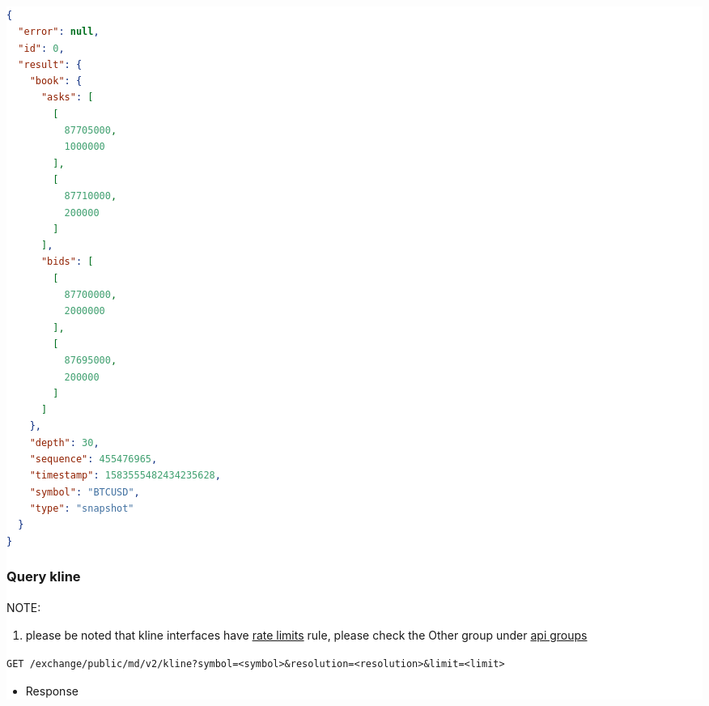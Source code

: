 ```json
{
  "error": null,
  "id": 0,
  "result": {
    "book": {
      "asks": [
        [
          87705000,
          1000000
        ],
        [
          87710000,
          200000
        ]
      ],
      "bids": [
        [
          87700000,
          2000000
        ],
        [
          87695000,
          200000
        ]
      ]
    },
    "depth": 30,
    "sequence": 455476965,
    "timestamp": 1583555482434235628,
    "symbol": "BTCUSD",
    "type": "snapshot"
  }
}
```

<a name="querykline"/>

### Query kline

NOTE:

1. please be noted that kline interfaces
   have [rate limits](https://github.com/phemex/phemex-api-docs/blob/master/Generic-API-Info.en.md#rate-limits) rule,
   please check the Other group
   under [api groups](https://github.com/phemex/phemex-api-docs/blob/master/Generic-API-Info.en.md#api-groups)

```
GET /exchange/public/md/v2/kline?symbol=<symbol>&resolution=<resolution>&limit=<limit>
```

* Response
